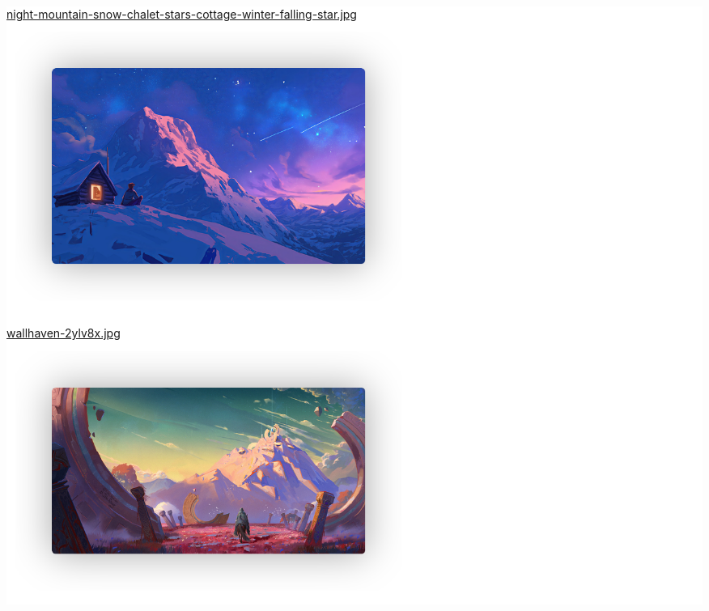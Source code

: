 [night-mountain-snow-chalet-stars-cottage-winter-falling-star.jpg](https://github.com/alchemmist/dotfiles/blob/main/wallpapers/anime/images/night-mountain-snow-chalet-stars-cottage-winter-falling-star.jpg)<br>
<img src="/media/wlp-preview/anime/night-mountain-snow-chalet-stars-cottage-winter-falling-star.png" width="500">

[wallhaven-2ylv8x.jpg](https://github.com/alchemmist/dotfiles/blob/main/wallpapers/anime/images/wallhaven-2ylv8x.jpg)<br>
<img src="/media/wlp-preview/anime/wallhaven-2ylv8x.png" width="500">

